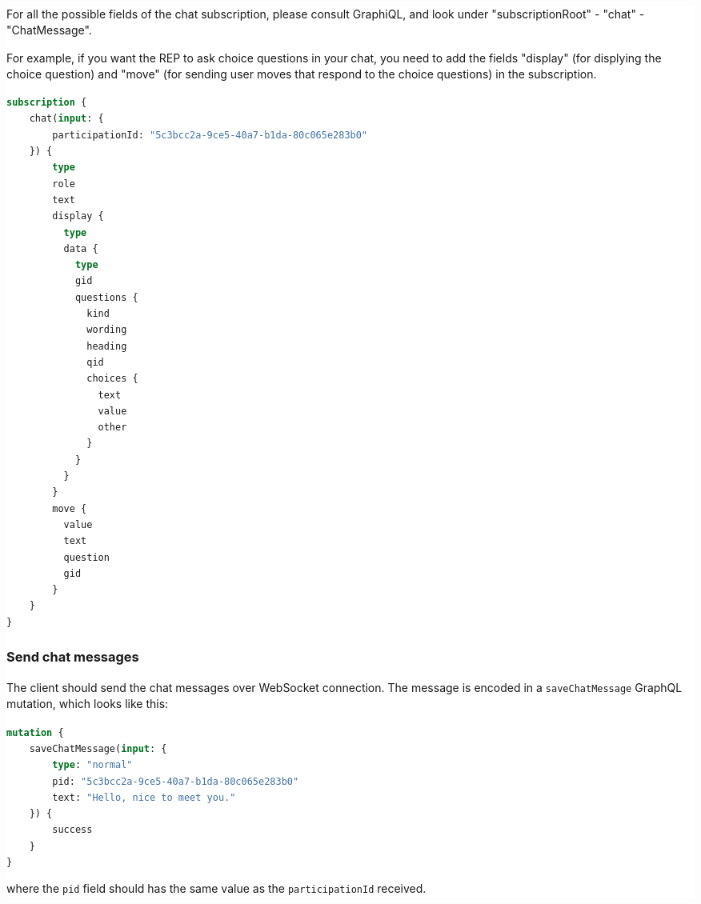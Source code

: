 For all the possible fields of the chat subscription, please consult GraphiQL, and
look under "subscriptionRoot" - "chat" - "ChatMessage".

For example, if you want the REP to ask choice questions in your chat, you need
to add the fields "display" (for displying the choice question) and "move" (for sending user moves that respond to the choice questions) in the subscription.

```graphql
subscription {
    chat(input: {
        participationId: "5c3bcc2a-9ce5-40a7-b1da-80c065e283b0"
    }) {
        type
        role
        text
        display {
          type
          data {
            type
            gid
            questions {
              kind
              wording
              heading
              qid
              choices {
                text
                value
                other
              }
            }
          }
        }
        move {
          value
          text
          question
          gid
        }
    }
}
```

### Send chat messages

The client should send the chat messages over WebSocket connection. The message
is encoded in a `saveChatMessage` GraphQL mutation, which looks like this:

```graphql
mutation {
    saveChatMessage(input: {
        type: "normal"
        pid: "5c3bcc2a-9ce5-40a7-b1da-80c065e283b0"
        text: "Hello, nice to meet you."
    }) {
        success
    }
}

```
where the `pid` field should has the same value as the `participationId` received.
